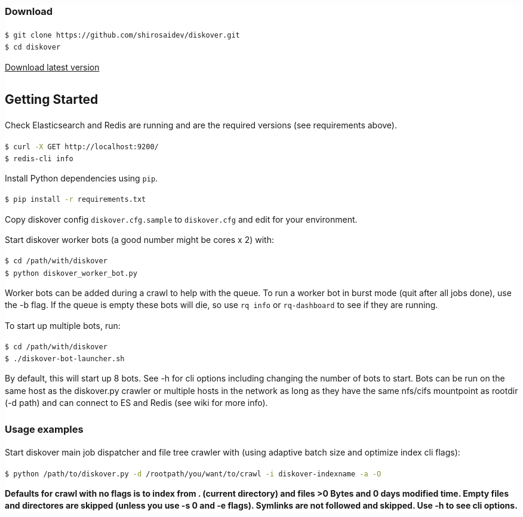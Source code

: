 ### Download

```sh
$ git clone https://github.com/shirosaidev/diskover.git
$ cd diskover
```

[Download latest version](https://github.com/shirosaidev/diskover/releases/latest)


## Getting Started

Check Elasticsearch and Redis are running and are the required versions (see requirements above).
```sh
$ curl -X GET http://localhost:9200/
$ redis-cli info
```

Install Python dependencies using `pip`.

```sh
$ pip install -r requirements.txt
```

Copy diskover config `diskover.cfg.sample` to `diskover.cfg` and edit for your environment.

Start diskover worker bots (a good number might be cores x 2) with:

```sh
$ cd /path/with/diskover
$ python diskover_worker_bot.py
```

Worker bots can be added during a crawl to help with the queue. To run a worker bot in burst mode (quit after all jobs done), use the -b flag. If the queue is empty these bots will die, so use `rq info` or `rq-dashboard` to see if they are running. 

To start up multiple bots, run:

```sh
$ cd /path/with/diskover
$ ./diskover-bot-launcher.sh
``` 

By default, this will start up 8 bots. See -h for cli options including changing the number of bots to start. Bots can be run on the same host as the diskover.py crawler or multiple hosts in the network as long as they have the same nfs/cifs mountpoint as rootdir (-d path) and can connect to ES and Redis (see wiki for more info).

### Usage examples

Start diskover main job dispatcher and file tree crawler with (using adaptive batch size and optimize index cli flags):

```sh
$ python /path/to/diskover.py -d /rootpath/you/want/to/crawl -i diskover-indexname -a -O
```

**Defaults for crawl with no flags is to index from . (current directory) and files >0 Bytes and 0 days modified time. Empty files and directores are skipped (unless you use -s 0 and -e flags). Symlinks are not followed and skipped. Use -h to see cli options.**
